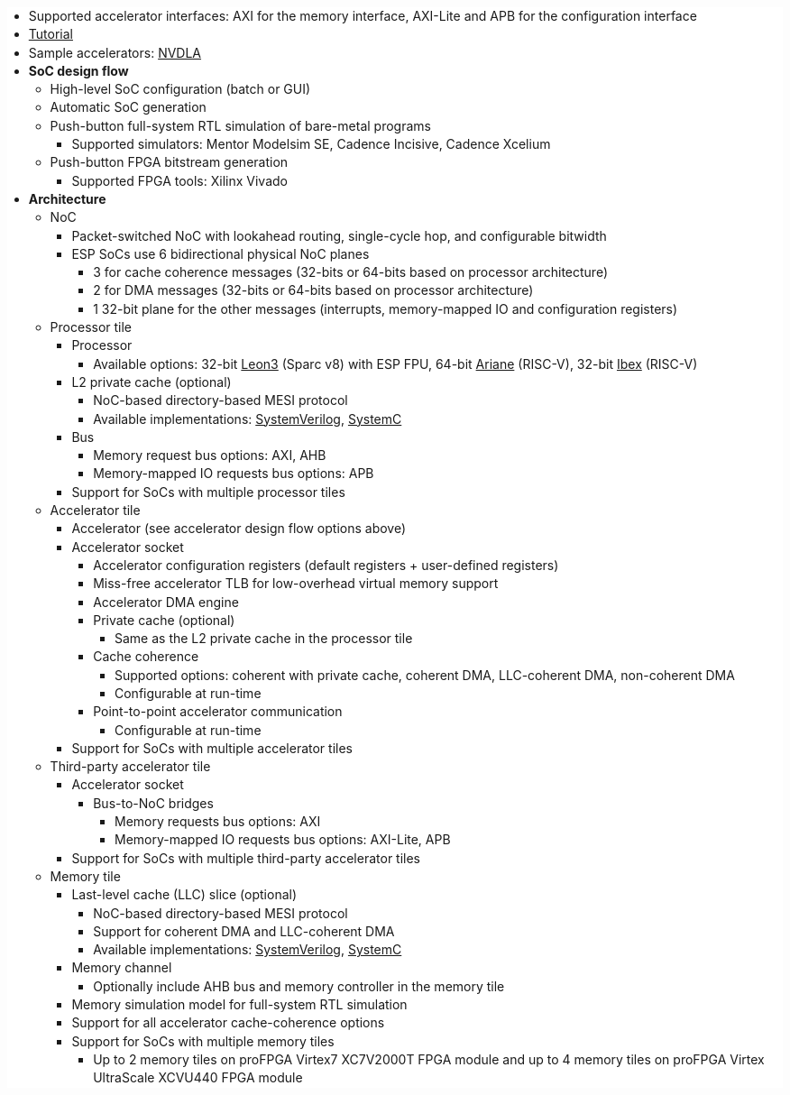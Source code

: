   - Supported accelerator interfaces: AXI for the memory interface, AXI-Lite and APB for the configuration interface
  - [Tutorial](https://www.esp.cs.columbia.edu/docs/thirdparty_acc/)
  - Sample accelerators: [NVDLA](http://nvdla.org/)
- **SoC design flow**
  - High-level SoC configuration (batch or GUI)
  - Automatic SoC generation
  - Push-button full-system RTL simulation of bare-metal programs
    - Supported simulators: Mentor Modelsim SE, Cadence Incisive, Cadence Xcelium
  - Push-button FPGA bitstream generation
    - Supported FPGA tools: Xilinx Vivado
- **Architecture**
  - NoC
    - Packet-switched NoC with lookahead routing, single-cycle hop, and configurable bitwidth
    - ESP SoCs use 6 bidirectional physical NoC planes
      - 3 for cache coherence messages (32-bits or 64-bits based on processor architecture)
      - 2 for DMA messages (32-bits or 64-bits based on processor architecture)
      - 1 32-bit plane for the other messages (interrupts, memory-mapped IO and configuration registers)
  - Processor tile
    - Processor
      - Available options: 32-bit [Leon3](https://www.gaisler.com/index.php/products/processors/leon3) (Sparc v8) with ESP FPU, 64-bit [Ariane](https://github.com/openhwgroup/cva6) (RISC-V), 32-bit [Ibex](https://github.com/lowRISC/ibex) (RISC-V)
    - L2 private cache (optional)
      - NoC-based directory-based MESI protocol
      - Available implementations: [SystemVerilog](https://github.com/sld-columbia/esp-caches/tree/master/l2), [SystemC](https://github.com/sld-columbia/esp-caches/tree/master/systemc/l2)
    - Bus
      - Memory request bus options: AXI, AHB
      - Memory-mapped IO requests bus options: APB
    - Support for SoCs with multiple processor tiles
  - Accelerator tile
    - Accelerator (see accelerator design flow options above)
    - Accelerator socket
      - Accelerator configuration registers (default registers + user-defined registers)
      - Miss-free accelerator TLB for low-overhead virtual memory support
      - Accelerator DMA engine
      - Private cache (optional)
        - Same as the L2 private cache in the processor tile
      - Cache coherence
        - Supported options: coherent with private cache, coherent DMA, LLC-coherent DMA, non-coherent DMA
        - Configurable at run-time
      - Point-to-point accelerator communication
        - Configurable at run-time
    - Support for SoCs with multiple accelerator tiles
  - Third-party accelerator tile
    - Accelerator socket
      - Bus-to-NoC bridges
        - Memory requests bus options: AXI
        - Memory-mapped IO requests bus options: AXI-Lite, APB
    - Support for SoCs with multiple third-party accelerator tiles
  - Memory tile
    - Last-level cache (LLC) slice (optional)
      - NoC-based directory-based MESI protocol
      - Support for coherent DMA and LLC-coherent DMA
      - Available implementations: [SystemVerilog](https://github.com/sld-columbia/esp-caches/tree/master/llc), [SystemC](https://github.com/sld-columbia/esp-caches/tree/master/systemc/llc)
    - Memory channel
      - Optionally include AHB bus and memory controller in the memory tile
    - Memory simulation model for full-system RTL simulation
    - Support for all accelerator cache-coherence options
    - Support for SoCs with multiple memory tiles
      - Up to 2 memory tiles on proFPGA Virtex7 XC7V2000T FPGA module and up to 4 memory tiles on proFPGA Virtex UltraScale XCVU440 FPGA module